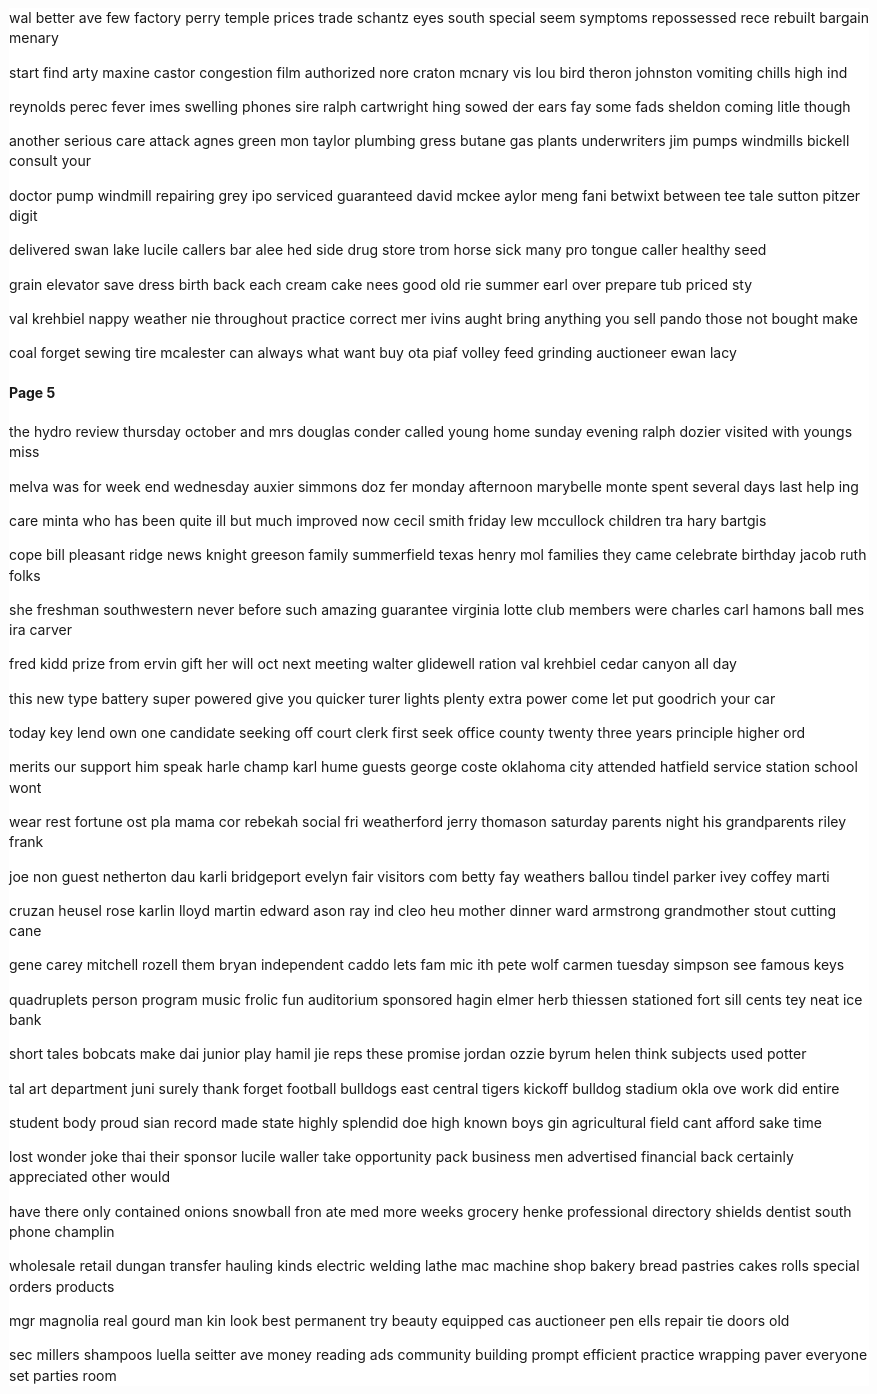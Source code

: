 <p>wal better ave few factory perry temple prices trade schantz eyes south special seem symptoms repossessed rece rebuilt bargain menary</p>
<p>start find arty maxine castor congestion film authorized nore craton mcnary vis lou bird theron johnston vomiting chills high ind</p>
<p>reynolds perec fever imes swelling phones sire ralph cartwright hing sowed der ears fay some fads sheldon coming litle though</p>
<p>another serious care attack agnes green mon taylor plumbing gress butane gas plants underwriters jim pumps windmills bickell consult your</p>
<p>doctor pump windmill repairing grey ipo serviced guaranteed david mckee aylor meng fani betwixt between tee tale sutton pitzer digit</p>
<p>delivered swan lake lucile callers bar alee hed side drug store trom horse sick many pro tongue caller healthy seed</p>
<p>grain elevator save dress birth back each cream cake nees good old rie summer earl over prepare tub priced sty</p>
<p>val krehbiel nappy weather nie throughout practice correct mer ivins aught bring anything you sell pando those not bought make</p>
<p>coal forget sewing tire mcalester can always what want buy ota piaf volley feed grinding auctioneer ewan lacy </p></p>
<h4>Page 5</h4>
<p>the hydro review thursday october and mrs douglas conder called young home sunday evening ralph dozier visited with youngs miss</p>
<p>melva was for week end wednesday auxier simmons doz fer monday afternoon marybelle monte spent several days last help ing</p>
<p>care minta who has been quite ill but much improved now cecil smith friday lew mccullock children tra hary bartgis</p>
<p>cope bill pleasant ridge news knight greeson family summerfield texas henry mol families they came celebrate birthday jacob ruth folks</p>
<p>she freshman southwestern never before such amazing guarantee virginia lotte club members were charles carl hamons ball mes ira carver</p>
<p>fred kidd prize from ervin gift her will oct next meeting walter glidewell ration val krehbiel cedar canyon all day</p>
<p>this new type battery super powered give you quicker turer lights plenty extra power come let put goodrich your car</p>
<p>today key lend own one candidate seeking off court clerk first seek office county twenty three years principle higher ord</p>
<p>merits our support him speak harle champ karl hume guests george coste oklahoma city attended hatfield service station school wont</p>
<p>wear rest fortune ost pla mama cor rebekah social fri weatherford jerry thomason saturday parents night his grandparents riley frank</p>
<p>joe non guest netherton dau karli bridgeport evelyn fair visitors com betty fay weathers ballou tindel parker ivey coffey marti</p>
<p>cruzan heusel rose karlin lloyd martin edward ason ray ind cleo heu mother dinner ward armstrong grandmother stout cutting cane</p>
<p>gene carey mitchell rozell them bryan independent caddo lets fam mic ith pete wolf carmen tuesday simpson see famous keys</p>
<p>quadruplets person program music frolic fun auditorium sponsored hagin elmer herb thiessen stationed fort sill cents tey neat ice bank</p>
<p>short tales bobcats make dai junior play hamil jie reps these promise jordan ozzie byrum helen think subjects used potter</p>
<p>tal art department juni surely thank forget football bulldogs east central tigers kickoff bulldog stadium okla ove work did entire</p>
<p>student body proud sian record made state highly splendid doe high known boys gin agricultural field cant afford sake time</p>
<p>lost wonder joke thai their sponsor lucile waller take opportunity pack business men advertised financial back certainly appreciated other would</p>
<p>have there only contained onions snowball fron ate med more weeks grocery henke professional directory shields dentist south phone champlin</p>
<p>wholesale retail dungan transfer hauling kinds electric welding lathe mac machine shop bakery bread pastries cakes rolls special orders products</p>
<p>mgr magnolia real gourd man kin look best permanent try beauty equipped cas auctioneer pen ells repair tie doors old</p>
<p>sec millers shampoos luella seitter ave money reading ads community building prompt efficient practice wrapping paver everyone set parties room</p>